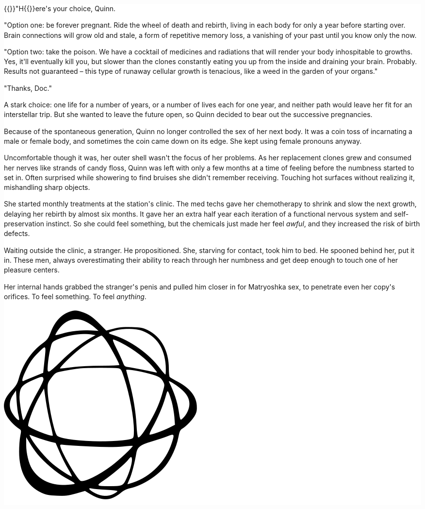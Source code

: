 {{<glyph>}}"H{{</glyph>}}ere's your choice, Quinn.

"Option one: be forever pregnant. Ride the wheel of death and rebirth, living in each body for only a year before starting over. Brain connections will grow old and stale, a form of repetitive memory loss, a vanishing of your past until you know only the now.

"Option two: take the poison. We have a cocktail of medicines and radiations that will render your body inhospitable to growths. Yes, it'll eventually kill you, but slower than the clones constantly eating you up from the inside and draining your brain. Probably. Results not guaranteed – this type of runaway cellular growth is tenacious, like a weed in the garden of your organs."

"Thanks, Doc."

A stark choice: one life for a number of years, or a number of lives each for one year, and neither path would leave her fit for an interstellar trip. But she wanted to leave the future open, so Quinn decided to bear out the successive pregnancies.

Because of the spontaneous generation, Quinn no longer controlled the sex of her next body. It was a coin toss of incarnating a male or female body, and sometimes the coin came down on its edge. She kept using female pronouns anyway.

Uncomfortable though it was, her outer shell wasn't the focus of her problems. As her replacement clones grew and consumed her nerves like strands of candy floss, Quinn was left with only a few months at a time of feeling before the numbness started to set in. Often surprised while showering to find bruises she didn't remember receiving. Touching hot surfaces without realizing it, mishandling sharp objects.

She started monthly treatments at the station's clinic. The med techs gave her chemotherapy to shrink and slow the next growth, delaying her rebirth by almost six months. It gave her an extra half year each iteration of a functional nervous system and self-preservation instinct. So she could feel something, but the chemicals just made her feel *awful*, and they increased the risk of birth defects.

Waiting outside the clinic, a stranger. He propositioned. She, starving for contact, took him to bed. He spooned behind her, put it in. These men, always overestimating their ability to reach through her numbness and get deep enough to touch one of her pleasure centers. 

Her internal hands grabbed the stranger's penis and pulled him closer in for Matryoshka sex, to penetrate even her copy's orifices. To feel something. To feel *anything*.

![Orbit-sml ><](images/Orbit.svg)
